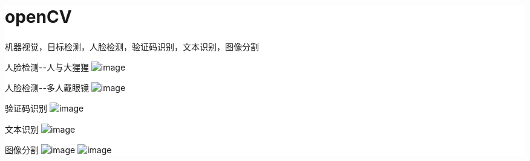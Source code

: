 # openCV
机器视觉，目标检测，人脸检测，验证码识别，文本识别，图像分割

人脸检测--人与大猩猩
<img width="934" alt="image" src="https://github.com/dairui2/openCV/assets/31460898/b081b028-61b7-431e-82d5-40f8eef1c426">

人脸检测--多人戴眼镜
<img width="934" alt="image" src="https://github.com/dairui2/openCV/assets/31460898/806ed104-fe96-4d3a-81f4-3f916d377373">

验证码识别
<img width="1047" alt="image" src="https://github.com/dairui2/openCV/assets/31460898/70d7f1ad-6a2a-45ac-a663-ccdd39d6b828">

文本识别
<img width="1047" alt="image" src="https://github.com/dairui2/openCV/assets/31460898/10081018-5772-4007-a108-7ee32aef3022">

图像分割
![image](https://github.com/dairui2/openCV/assets/31460898/5421600c-f7f9-4876-ac75-cf362317989d)
![image](https://github.com/dairui2/openCV/assets/31460898/f5661b8a-67d7-44a5-be75-d3bfba57b364)

